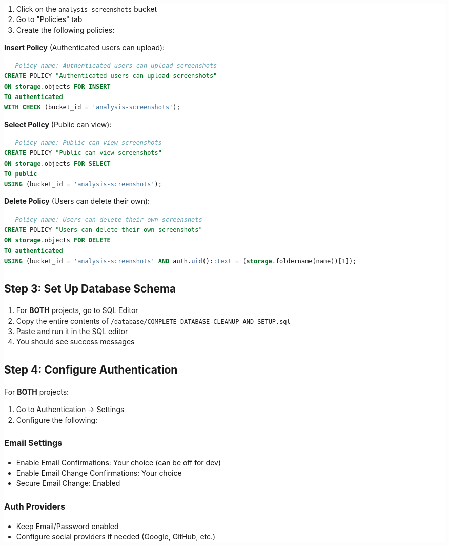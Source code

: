 1. Click on the `analysis-screenshots` bucket
2. Go to "Policies" tab
3. Create the following policies:

**Insert Policy** (Authenticated users can upload):
```sql
-- Policy name: Authenticated users can upload screenshots
CREATE POLICY "Authenticated users can upload screenshots"
ON storage.objects FOR INSERT
TO authenticated
WITH CHECK (bucket_id = 'analysis-screenshots');
```

**Select Policy** (Public can view):
```sql
-- Policy name: Public can view screenshots
CREATE POLICY "Public can view screenshots"
ON storage.objects FOR SELECT
TO public
USING (bucket_id = 'analysis-screenshots');
```

**Delete Policy** (Users can delete their own):
```sql
-- Policy name: Users can delete their own screenshots
CREATE POLICY "Users can delete their own screenshots"
ON storage.objects FOR DELETE
TO authenticated
USING (bucket_id = 'analysis-screenshots' AND auth.uid()::text = (storage.foldername(name))[1]);
```

## Step 3: Set Up Database Schema

1. For **BOTH** projects, go to SQL Editor
2. Copy the entire contents of `/database/COMPLETE_DATABASE_CLEANUP_AND_SETUP.sql`
3. Paste and run it in the SQL editor
4. You should see success messages

## Step 4: Configure Authentication

For **BOTH** projects:

1. Go to Authentication → Settings
2. Configure the following:

### Email Settings
- Enable Email Confirmations: Your choice (can be off for dev)
- Enable Email Change Confirmations: Your choice
- Secure Email Change: Enabled

### Auth Providers
- Keep Email/Password enabled
- Configure social providers if needed (Google, GitHub, etc.)
